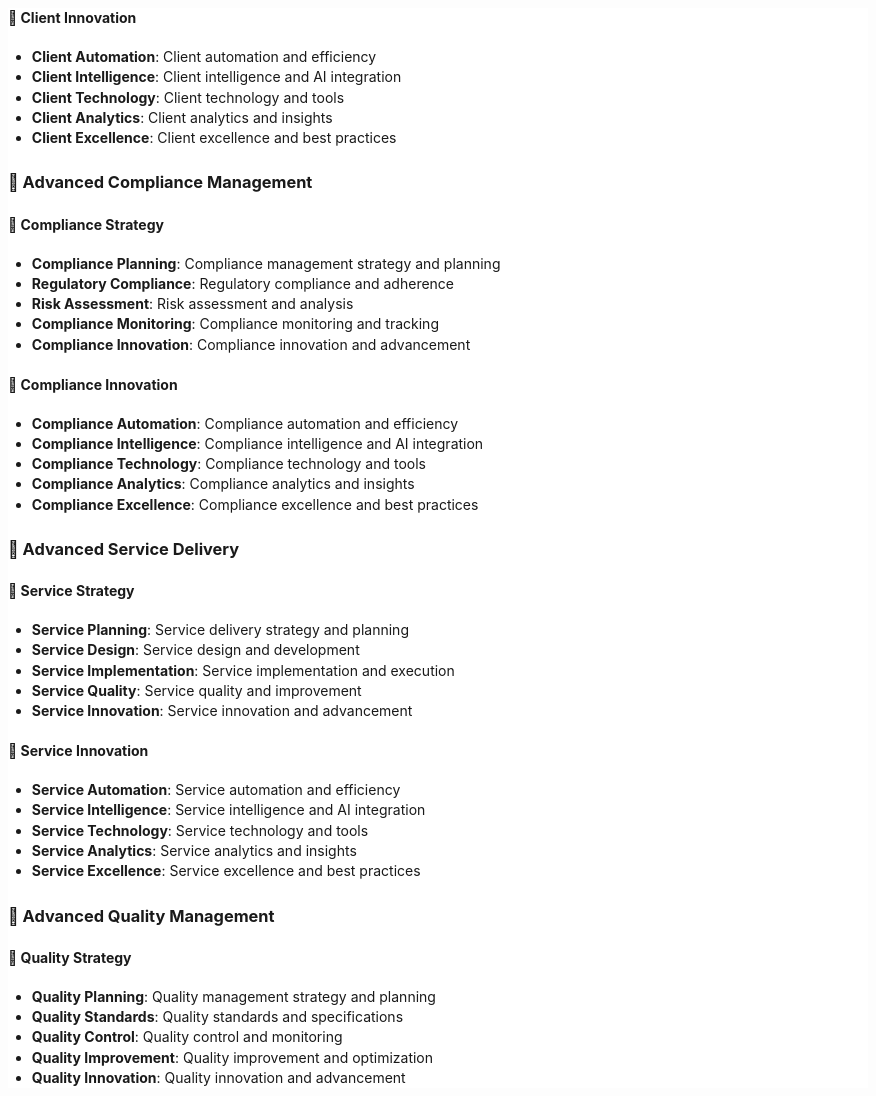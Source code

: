 
#### **🎯 Client Innovation**
- **Client Automation**: Client automation and efficiency
- **Client Intelligence**: Client intelligence and AI integration
- **Client Technology**: Client technology and tools
- **Client Analytics**: Client analytics and insights
- **Client Excellence**: Client excellence and best practices


### **🎯 Advanced Compliance Management**


#### **🎯 Compliance Strategy**
- **Compliance Planning**: Compliance management strategy and planning
- **Regulatory Compliance**: Regulatory compliance and adherence
- **Risk Assessment**: Risk assessment and analysis
- **Compliance Monitoring**: Compliance monitoring and tracking
- **Compliance Innovation**: Compliance innovation and advancement


#### **🎯 Compliance Innovation**
- **Compliance Automation**: Compliance automation and efficiency
- **Compliance Intelligence**: Compliance intelligence and AI integration
- **Compliance Technology**: Compliance technology and tools
- **Compliance Analytics**: Compliance analytics and insights
- **Compliance Excellence**: Compliance excellence and best practices


### **🎯 Advanced Service Delivery**


#### **🎯 Service Strategy**
- **Service Planning**: Service delivery strategy and planning
- **Service Design**: Service design and development
- **Service Implementation**: Service implementation and execution
- **Service Quality**: Service quality and improvement
- **Service Innovation**: Service innovation and advancement


#### **🎯 Service Innovation**
- **Service Automation**: Service automation and efficiency
- **Service Intelligence**: Service intelligence and AI integration
- **Service Technology**: Service technology and tools
- **Service Analytics**: Service analytics and insights
- **Service Excellence**: Service excellence and best practices


### **🎯 Advanced Quality Management**


#### **🎯 Quality Strategy**
- **Quality Planning**: Quality management strategy and planning
- **Quality Standards**: Quality standards and specifications
- **Quality Control**: Quality control and monitoring
- **Quality Improvement**: Quality improvement and optimization
- **Quality Innovation**: Quality innovation and advancement
